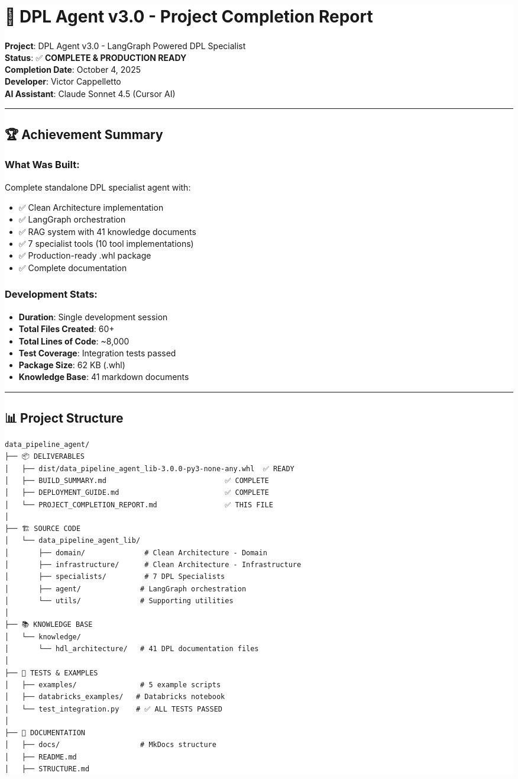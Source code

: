 # 🎉 DPL Agent v3.0 - Project Completion Report

**Project**: DPL Agent v3.0 - LangGraph Powered DPL Specialist  
**Status**: ✅ **COMPLETE & PRODUCTION READY**  
**Completion Date**: October 4, 2025  
**Developer**: Victor Cappelletto  
**AI Assistant**: Claude Sonnet 4.5 (Cursor AI)

---

## 🏆 Achievement Summary

### **What Was Built:**
Complete standalone DPL specialist agent with:
- ✅ Clean Architecture implementation
- ✅ LangGraph orchestration
- ✅ RAG system with 41 knowledge documents
- ✅ 7 specialist tools (10 tool implementations)
- ✅ Production-ready .whl package
- ✅ Complete documentation

### **Development Stats:**
- **Duration**: Single development session
- **Total Files Created**: 60+
- **Total Lines of Code**: ~8,000
- **Test Coverage**: Integration tests passed
- **Package Size**: 62 KB (.whl)
- **Knowledge Base**: 41 markdown documents

---

## 📊 Project Structure

```
data_pipeline_agent/
├── 📦 DELIVERABLES
│   ├── dist/data_pipeline_agent_lib-3.0.0-py3-none-any.whl  ✅ READY
│   ├── BUILD_SUMMARY.md                            ✅ COMPLETE
│   ├── DEPLOYMENT_GUIDE.md                         ✅ COMPLETE
│   └── PROJECT_COMPLETION_REPORT.md                ✅ THIS FILE
│
├── 🏗️ SOURCE CODE
│   └── data_pipeline_agent_lib/
│       ├── domain/              # Clean Architecture - Domain
│       ├── infrastructure/      # Clean Architecture - Infrastructure  
│       ├── specialists/         # 7 DPL Specialists
│       ├── agent/              # LangGraph orchestration
│       └── utils/              # Supporting utilities
│
├── 📚 KNOWLEDGE BASE
│   └── knowledge/
│       └── hdl_architecture/   # 41 DPL documentation files
│
├── 🧪 TESTS & EXAMPLES
│   ├── examples/               # 5 example scripts
│   ├── databricks_examples/   # Databricks notebook
│   └── test_integration.py    # ✅ ALL TESTS PASSED
│
├── 📖 DOCUMENTATION
│   ├── docs/                   # MkDocs structure
│   ├── README.md              
│   ├── STRUCTURE.md
```
